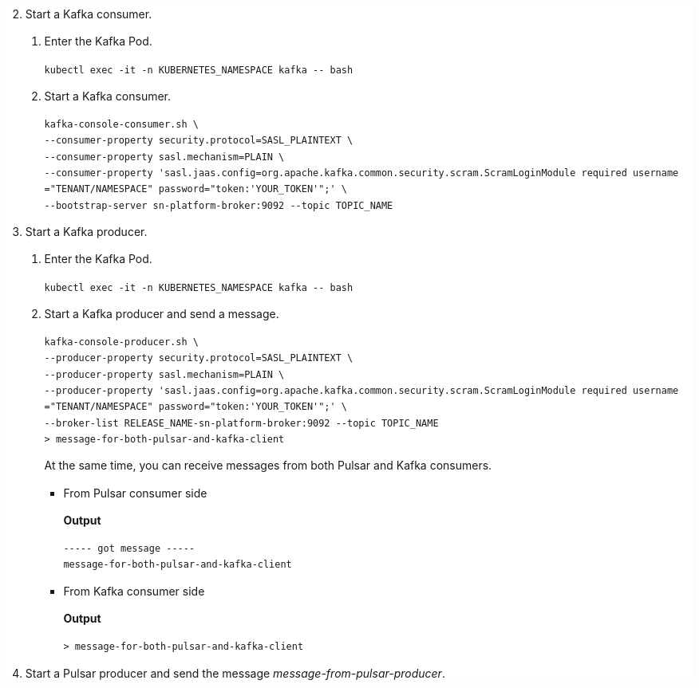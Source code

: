 2. Start a Kafka consumer.

   1. Enter the Kafka Pod.

        ```
        kubectl exec -it -n KUBERNETES_NAMESPACE kafka -- bash
        ```

   2. Start a Kafka consumer.

       ```
       kafka-console-consumer.sh \
       --consumer-property security.protocol=SASL_PLAINTEXT \
       --consumer-property sasl.mechanism=PLAIN \
       --consumer-property 'sasl.jaas.config=org.apache.kafka.common.security.scram.ScramLoginModule required username="TENANT/NAMESPACE" password="token:'YOUR_TOKEN'";' \
       --bootstrap-server sn-platform-broker:9092 --topic TOPIC_NAME 
       ```

3. Start a Kafka producer.

   1. Enter the Kafka Pod.

        ```
        kubectl exec -it -n KUBERNETES_NAMESPACE kafka -- bash
        ```

   2. Start a Kafka producer and send a message.

        ```
        kafka-console-producer.sh \
        --producer-property security.protocol=SASL_PLAINTEXT \
        --producer-property sasl.mechanism=PLAIN \
        --producer-property 'sasl.jaas.config=org.apache.kafka.common.security.scram.ScramLoginModule required username="TENANT/NAMESPACE" password="token:'YOUR_TOKEN'";' \
        --broker-list RELEASE_NAME-sn-platform-broker:9092 --topic TOPIC_NAME
        > message-for-both-pulsar-and-kafka-client
        ```

        At the same time, you can receive messages from both Pulsar and Kafka consumers.

        * From Pulsar consumer side

            **Output**

            ```shell
            ----- got message -----
            message-for-both-pulsar-and-kafka-client
            ```

        * From Kafka consumer side

            **Output**

            ```shell
            > message-for-both-pulsar-and-kafka-client
            ```

4. Start a Pulsar producer and send the message _message-from-pulsar-producer_.
